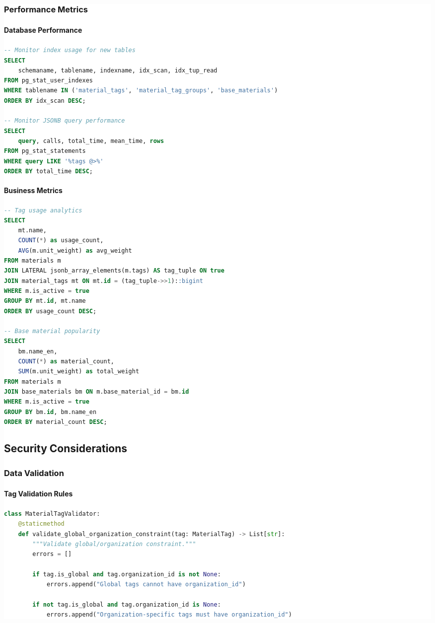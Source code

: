 ### Performance Metrics

#### Database Performance
```sql
-- Monitor index usage for new tables
SELECT
    schemaname, tablename, indexname, idx_scan, idx_tup_read
FROM pg_stat_user_indexes
WHERE tablename IN ('material_tags', 'material_tag_groups', 'base_materials')
ORDER BY idx_scan DESC;

-- Monitor JSONB query performance
SELECT
    query, calls, total_time, mean_time, rows
FROM pg_stat_statements
WHERE query LIKE '%tags @>%'
ORDER BY total_time DESC;
```

#### Business Metrics
```sql
-- Tag usage analytics
SELECT
    mt.name,
    COUNT(*) as usage_count,
    AVG(m.unit_weight) as avg_weight
FROM materials m
JOIN LATERAL jsonb_array_elements(m.tags) AS tag_tuple ON true
JOIN material_tags mt ON mt.id = (tag_tuple->>1)::bigint
WHERE m.is_active = true
GROUP BY mt.id, mt.name
ORDER BY usage_count DESC;

-- Base material popularity
SELECT
    bm.name_en,
    COUNT(*) as material_count,
    SUM(m.unit_weight) as total_weight
FROM materials m
JOIN base_materials bm ON m.base_material_id = bm.id
WHERE m.is_active = true
GROUP BY bm.id, bm.name_en
ORDER BY material_count DESC;
```

## Security Considerations

### Data Validation

#### Tag Validation Rules
```python
class MaterialTagValidator:
    @staticmethod
    def validate_global_organization_constraint(tag: MaterialTag) -> List[str]:
        """Validate global/organization constraint."""
        errors = []

        if tag.is_global and tag.organization_id is not None:
            errors.append("Global tags cannot have organization_id")

        if not tag.is_global and tag.organization_id is None:
            errors.append("Organization-specific tags must have organization_id")

```
